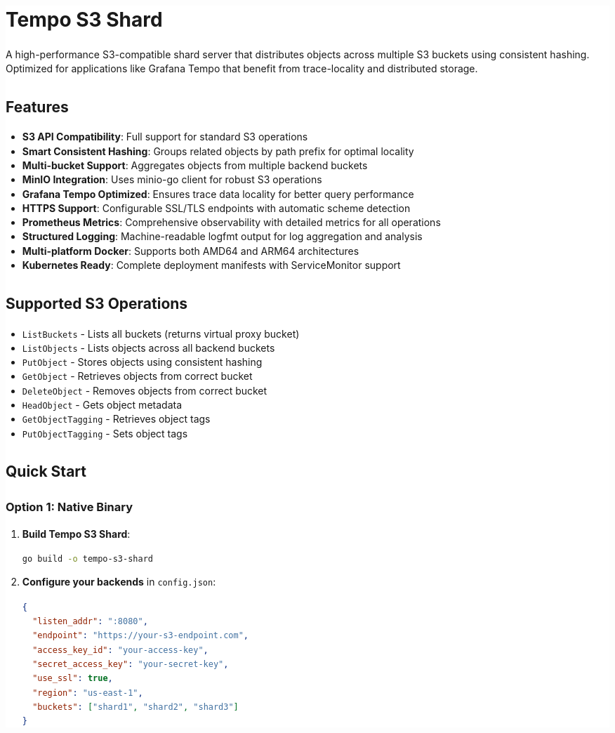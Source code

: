 # Tempo S3 Shard

A high-performance S3-compatible shard server that distributes objects across multiple S3 buckets using consistent hashing. Optimized for applications like Grafana Tempo that benefit from trace-locality and distributed storage.

## Features

- **S3 API Compatibility**: Full support for standard S3 operations
- **Smart Consistent Hashing**: Groups related objects by path prefix for optimal locality
- **Multi-bucket Support**: Aggregates objects from multiple backend buckets
- **MinIO Integration**: Uses minio-go client for robust S3 operations
- **Grafana Tempo Optimized**: Ensures trace data locality for better query performance
- **HTTPS Support**: Configurable SSL/TLS endpoints with automatic scheme detection
- **Prometheus Metrics**: Comprehensive observability with detailed metrics for all operations
- **Structured Logging**: Machine-readable logfmt output for log aggregation and analysis
- **Multi-platform Docker**: Supports both AMD64 and ARM64 architectures
- **Kubernetes Ready**: Complete deployment manifests with ServiceMonitor support

## Supported S3 Operations

- `ListBuckets` - Lists all buckets (returns virtual proxy bucket)
- `ListObjects` - Lists objects across all backend buckets
- `PutObject` - Stores objects using consistent hashing
- `GetObject` - Retrieves objects from correct bucket
- `DeleteObject` - Removes objects from correct bucket
- `HeadObject` - Gets object metadata
- `GetObjectTagging` - Retrieves object tags
- `PutObjectTagging` - Sets object tags

## Quick Start

### Option 1: Native Binary

1. **Build Tempo S3 Shard**:
   ```bash
   go build -o tempo-s3-shard
   ```

2. **Configure your backends** in `config.json`:
   ```json
   {
     "listen_addr": ":8080",
     "endpoint": "https://your-s3-endpoint.com",
     "access_key_id": "your-access-key",
     "secret_access_key": "your-secret-key",
     "use_ssl": true,
     "region": "us-east-1",
     "buckets": ["shard1", "shard2", "shard3"]
   }
   ```
   